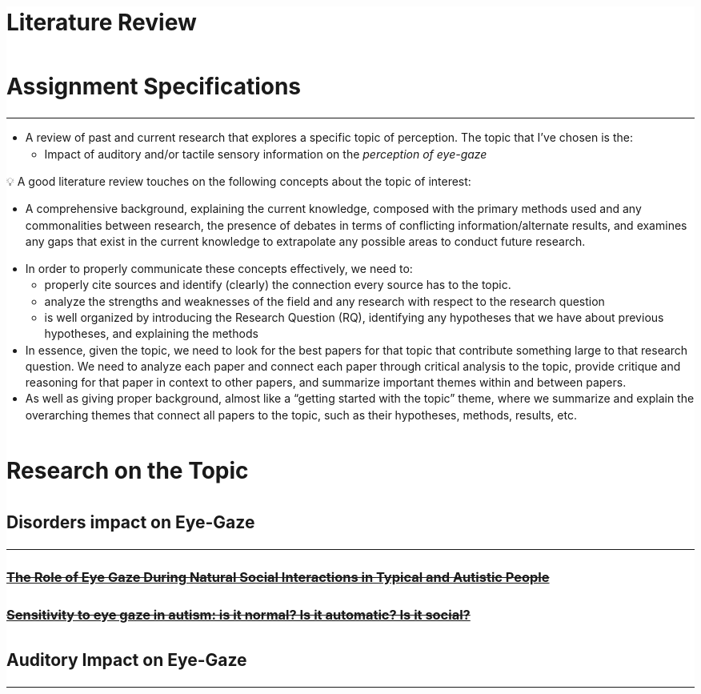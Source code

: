 # Literature Review

# Assignment Specifications

---

- A review of past and current research that explores a specific topic of perception. The topic that I’ve chosen is the:
    - Impact of auditory and/or tactile sensory information on the *perception of eye-gaze*

<aside>
💡 A good literature review touches on the following concepts about the topic of interest:

- A comprehensive background, explaining the current knowledge, composed with the primary methods used and any commonalities between research, the presence of debates in terms of conflicting information/alternate results, and examines any gaps that exist in the current knowledge to extrapolate any possible areas to conduct future research.
</aside>

- In order to properly communicate these concepts effectively, we need to:
    - properly cite sources and identify (clearly) the connection every source has to the topic.
    - analyze the strengths and weaknesses of the field and any research with respect to the research question
    - is well organized by introducing the Research Question (RQ), identifying any hypotheses that we have about previous hypotheses, and explaining the methods
- In essence, given the topic, we need to look for the best papers for that topic that contribute something large to that research question. We need to analyze each paper and connect each paper through critical analysis to the topic, provide critique and reasoning for that paper in context to other papers, and summarize important themes within and between papers.
- As well as giving proper background, almost like a “getting started with the topic” theme, where we summarize and explain the overarching themes that connect all papers to the topic, such as their hypotheses, methods, results, etc.

# Research on the Topic

## Disorders impact on Eye-Gaze

---

### ****[~~The Role of Eye Gaze During Natural Social Interactions in Typical and Autistic People~~](https://www.frontiersin.org/articles/10.3389/fpsyg.2019.00560/full)****

### ****[~~Sensitivity to eye gaze in autism: is it normal? Is it automatic? Is it social?~~](https://pubmed.ncbi.nlm.nih.gov/18211729/)****

## Auditory Impact on Eye-Gaze

---